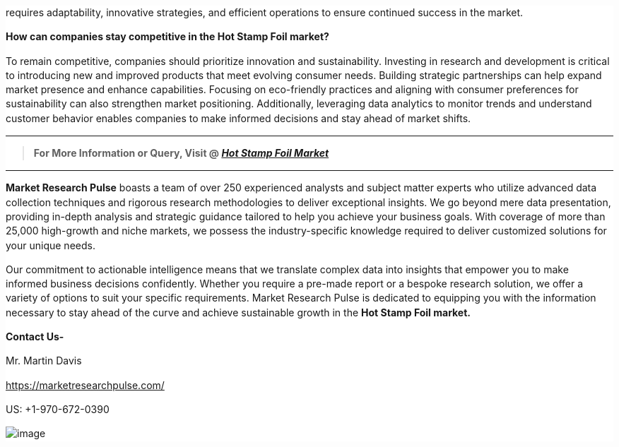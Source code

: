 requires adaptability, innovative strategies, and efficient operations to ensure continued success in the market.</p><p><strong>How can companies stay competitive in the Hot Stamp Foil market?</strong></p><p>To remain competitive, companies should prioritize innovation and sustainability. Investing in research and development is critical to introducing new and improved products that meet evolving consumer needs. Building strategic partnerships can help expand market presence and enhance capabilities. Focusing on eco-friendly practices and aligning with consumer preferences for sustainability can also strengthen market positioning. Additionally, leveraging data analytics to monitor trends and understand customer behavior enables companies to make informed decisions and stay ahead of market shifts.</p><hr /><blockquote><p><strong>For More Information or Query, Visit @&nbsp;<em><a href="https://marketresearchpulse.com/report/33430/hot-stamp-foil-market?utm_source=Linkedin&utm_medium=019">Hot Stamp Foil Market</a></em></strong></p></blockquote><hr /><p><strong>Market Research Pulse</strong> boasts a team of over 250 experienced analysts and subject matter experts who utilize advanced data collection techniques and rigorous research methodologies to deliver exceptional insights. We go beyond mere data presentation, providing in-depth analysis and strategic guidance tailored to help you achieve your business goals. With coverage of more than 25,000 high-growth and niche markets, we possess the industry-specific knowledge required to deliver customized solutions for your unique needs.</p><p>Our commitment to actionable intelligence means that we translate complex data into insights that empower you to make informed business decisions confidently. Whether you require a pre-made report or a bespoke research solution, we offer a variety of options to suit your specific requirements. Market Research Pulse is dedicated to equipping you with the information necessary to stay ahead of the curve and achieve sustainable growth in the <strong>Hot Stamp Foil market.</strong></p><p><strong>Contact Us-</strong></p><p>Mr. Martin Davis</p><p>https://marketresearchpulse.com/</p><p>US: +1-970-672-0390</p>
![image](https://github.com/user-attachments/assets/709d04d6-1a12-42dd-8df4-6d1549b2e08d)
